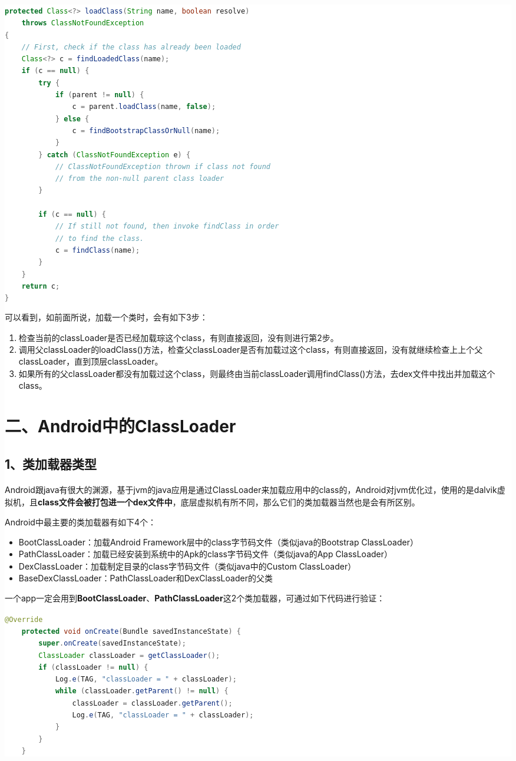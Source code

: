 ```java
protected Class<?> loadClass(String name, boolean resolve)
    throws ClassNotFoundException
{
    // First, check if the class has already been loaded
    Class<?> c = findLoadedClass(name);
    if (c == null) {
        try {
            if (parent != null) {
                c = parent.loadClass(name, false);
            } else {
                c = findBootstrapClassOrNull(name);
            }
        } catch (ClassNotFoundException e) {
            // ClassNotFoundException thrown if class not found
            // from the non-null parent class loader
        }

        if (c == null) {
            // If still not found, then invoke findClass in order
            // to find the class.
            c = findClass(name);
        }
    }
    return c;
}
```

可以看到，如前面所说，加载一个类时，会有如下3步：

1. 检查当前的classLoader是否已经加载琮这个class，有则直接返回，没有则进行第2步。
2. 调用父classLoader的loadClass()方法，检查父classLoader是否有加载过这个class，有则直接返回，没有就继续检查上上个父classLoader，直到顶层classLoader。
3. 如果所有的父classLoader都没有加载过这个class，则最终由当前classLoader调用findClass()方法，去dex文件中找出并加载这个class。

# 二、Android中的ClassLoader

## 1、类加载器类型

Android跟java有很大的渊源，基于jvm的java应用是通过ClassLoader来加载应用中的class的，Android对jvm优化过，使用的是dalvik虚拟机，且**class文件会被打包进一个dex文件中**，底层虚拟机有所不同，那么它们的类加载器当然也是会有所区别。

Android中最主要的类加载器有如下4个：

- BootClassLoader：加载Android Framework层中的class字节码文件（类似java的Bootstrap ClassLoader）
- PathClassLoader：加载已经安装到系统中的Apk的class字节码文件（类似java的App ClassLoader）
- DexClassLoader：加载制定目录的class字节码文件（类似java中的Custom ClassLoader）
- BaseDexClassLoader：PathClassLoader和DexClassLoader的父类

一个app一定会用到**BootClassLoader**、**PathClassLoader**这2个类加载器，可通过如下代码进行验证：

```java
@Override
    protected void onCreate(Bundle savedInstanceState) {
        super.onCreate(savedInstanceState);
        ClassLoader classLoader = getClassLoader();
        if (classLoader != null) {
            Log.e(TAG, "classLoader = " + classLoader);
            while (classLoader.getParent() != null) {
                classLoader = classLoader.getParent();
                Log.e(TAG, "classLoader = " + classLoader);
            }
        }
    }
```
